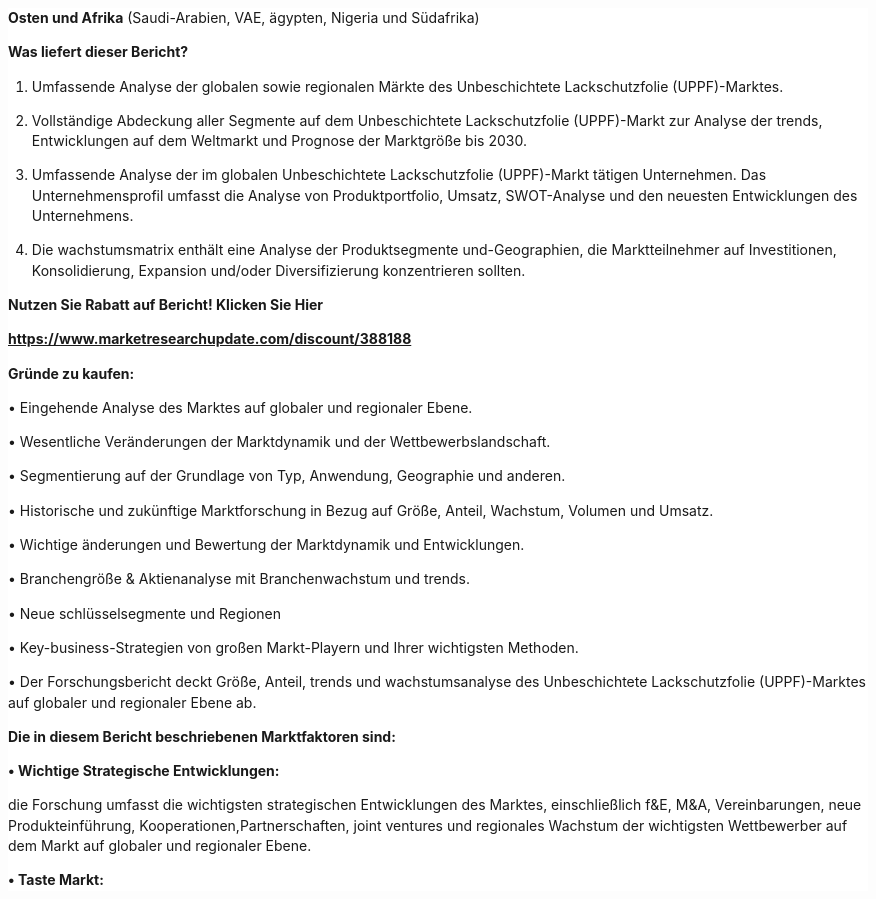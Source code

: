<strong>Osten und Afrika</strong> (Saudi-Arabien, VAE, ägypten, Nigeria und Südafrika)



<strong>Was liefert dieser Bericht?</strong>

1. Umfassende Analyse der globalen sowie regionalen Märkte des Unbeschichtete Lackschutzfolie (UPPF)-Marktes.

2. Vollständige Abdeckung aller Segmente auf dem Unbeschichtete Lackschutzfolie (UPPF)-Markt zur Analyse der trends, Entwicklungen auf dem Weltmarkt und Prognose der Marktgröße bis 2030.

3. Umfassende Analyse der im globalen Unbeschichtete Lackschutzfolie (UPPF)-Markt tätigen Unternehmen. Das Unternehmensprofil umfasst die Analyse von Produktportfolio, Umsatz, SWOT-Analyse und den neuesten Entwicklungen des Unternehmens.

4. Die wachstumsmatrix enthält eine Analyse der Produktsegmente und-Geographien, die Marktteilnehmer auf Investitionen, Konsolidierung, Expansion und/oder Diversifizierung konzentrieren sollten.



<strong>Nutzen Sie Rabatt auf Bericht! Klicken Sie Hier
</strong>

<strong><a href=https://www.marketresearchupdate.com/discount/388188>https://www.marketresearchupdate.com/discount/388188</b></u></font></strong></a>



<strong>Gründe zu kaufen:</strong>

• Eingehende Analyse des Marktes auf globaler und regionaler Ebene.

• Wesentliche Veränderungen der Marktdynamik und der Wettbewerbslandschaft.

• Segmentierung auf der Grundlage von Typ, Anwendung, Geographie und anderen.

• Historische und zukünftige Marktforschung in Bezug auf Größe, Anteil, Wachstum, Volumen und Umsatz.

• Wichtige änderungen und Bewertung der Marktdynamik und Entwicklungen.

• Branchengröße &amp; Aktienanalyse mit Branchenwachstum und trends.

• Neue schlüsselsegmente und Regionen

• Key-business-Strategien von großen Markt-Playern und Ihrer wichtigsten Methoden.

• Der Forschungsbericht deckt Größe, Anteil, trends und wachstumsanalyse des Unbeschichtete Lackschutzfolie (UPPF)-Marktes auf globaler und regionaler Ebene ab.



<strong>Die in diesem Bericht beschriebenen Marktfaktoren sind:</strong>



<strong>• Wichtige Strategische Entwicklungen:</strong>

die Forschung umfasst die wichtigsten strategischen Entwicklungen des Marktes, einschließlich f&amp;E, M&amp;A, Vereinbarungen, neue Produkteinführung, Kooperationen,Partnerschaften, joint ventures und regionales Wachstum der wichtigsten Wettbewerber auf dem Markt auf globaler und regionaler Ebene.



<strong>• Taste Markt:</strong>
